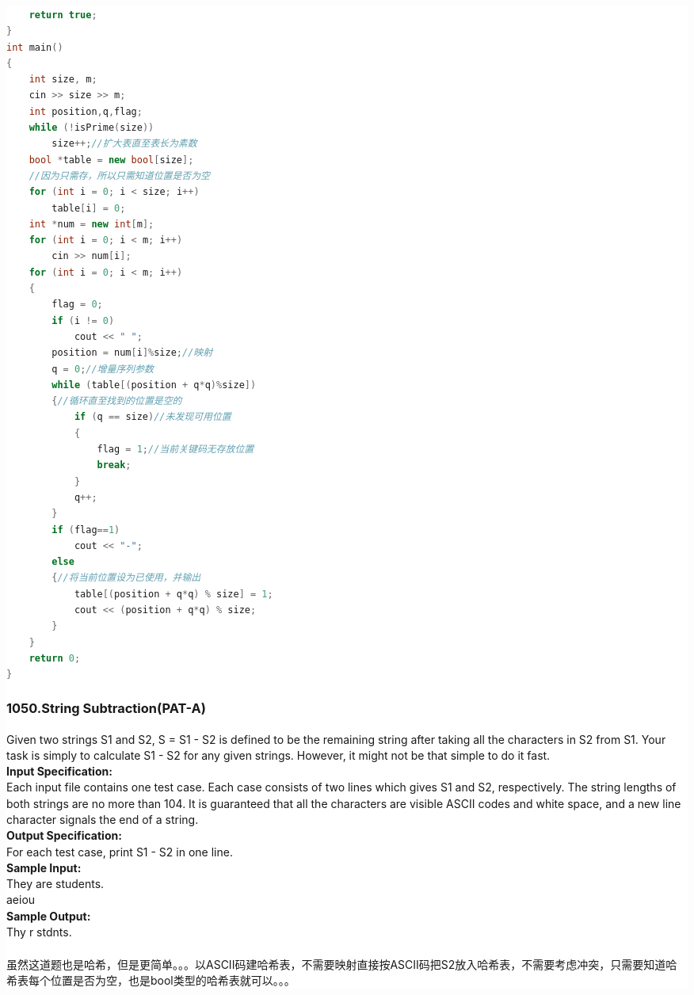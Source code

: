 ```cpp
	return true;
}
int main()
{
	int size, m;
	cin >> size >> m;
	int position,q,flag;
	while (!isPrime(size))
		size++;//扩大表直至表长为素数
	bool *table = new bool[size];
	//因为只需存，所以只需知道位置是否为空
	for (int i = 0; i < size; i++)
		table[i] = 0;
	int *num = new int[m];
	for (int i = 0; i < m; i++)
		cin >> num[i];
	for (int i = 0; i < m; i++)
	{
		flag = 0;
		if (i != 0)
			cout << " ";
		position = num[i]%size;//映射
		q = 0;//增量序列参数
		while (table[(position + q*q)%size])
		{//循环直至找到的位置是空的
			if (q == size)//未发现可用位置
			{
				flag = 1;//当前关键码无存放位置
				break;
			}
			q++;
		}
		if (flag==1)
			cout << "-";
		else
		{//将当前位置设为已使用，并输出
			table[(position + q*q) % size] = 1;
			cout << (position + q*q) % size;
		}
	}
	return 0;
}
```

### 1050.String Subtraction(PAT-A)
Given two strings S1 and S2, S = S1 - S2 is defined to be the remaining string after taking all the characters in S2 from S1. Your task is simply to calculate S1 - S2 for any given strings. However, it might not be that simple to do it fast.
<br>**Input Specification:**
<br>Each input file contains one test case. Each case consists of two lines which gives S1 and S2, respectively. The string lengths of both strings are no more than 104. It is guaranteed that all the characters are visible ASCII codes and white space, and a new line character signals the end of a string.
<br>**Output Specification:**
<br>For each test case, print S1 - S2 in one line.
<br>**Sample Input:**
<br>They are students.
<br>aeiou
<br>**Sample Output:**
<br>Thy r stdnts.
<br>
<br>虽然这道题也是哈希，但是更简单。。。以ASCII码建哈希表，不需要映射直接按ASCII码把S2放入哈希表，不需要考虑冲突，只需要知道哈希表每个位置是否为空，也是bool类型的哈希表就可以。。。